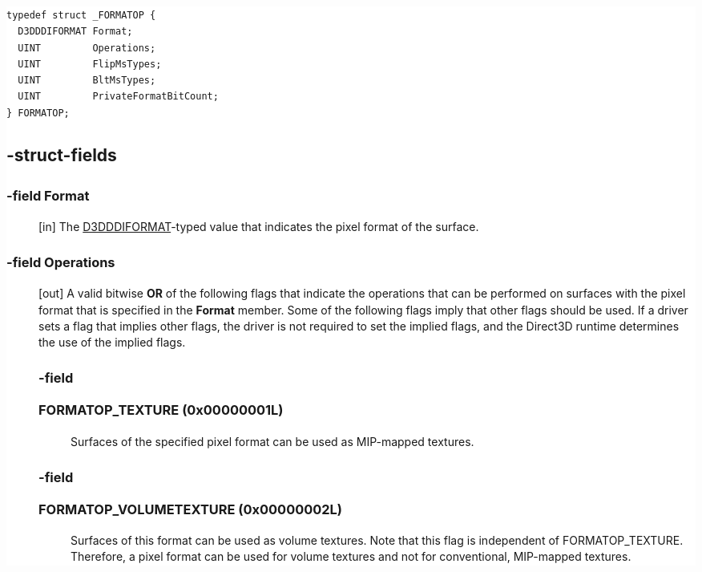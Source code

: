 ````
typedef struct _FORMATOP {
  D3DDDIFORMAT Format;
  UINT         Operations;
  UINT         FlipMsTypes;
  UINT         BltMsTypes;
  UINT         PrivateFormatBitCount;
} FORMATOP;
````


## -struct-fields
<dl>

### -field <b>Format</b>

<dd>
<p>[in] The <a href="https://msdn.microsoft.com/library/windows/hardware/ff544312">D3DDDIFORMAT</a>-typed value that indicates the pixel format of the surface.</p>
</dd>

### -field <b>Operations</b>

<dd>
<p>[out] A valid bitwise <b>OR</b> of the following flags that indicate the operations that can be performed on surfaces with the pixel format that is specified in the <b>Format</b> member. Some of the following flags imply that other flags should be used. If a driver sets a flag that implies other flags, the driver is not required to set the implied flags, and the Direct3D runtime determines the use of the implied flags.</p>
<dl class="indent">

### -field <a id="FORMATOP_TEXTURE__0x00000001L_"></a><a id="formatop_texture__0x00000001l_"></a><a id="FORMATOP_TEXTURE__0X00000001L_"></a><p><a id="FORMATOP_TEXTURE__0x00000001L_"></a><a id="formatop_texture__0x00000001l_"></a><a id="FORMATOP_TEXTURE__0X00000001L_"></a><b>FORMATOP_TEXTURE (0x00000001L)</b></p>


<dd>
<p>Surfaces of the specified pixel format can be used as MIP-mapped textures.</p>
</dd>

### -field <a id="FORMATOP_VOLUMETEXTURE__0x00000002L_"></a><a id="formatop_volumetexture__0x00000002l_"></a><a id="FORMATOP_VOLUMETEXTURE__0X00000002L_"></a><p><a id="FORMATOP_VOLUMETEXTURE__0x00000002L_"></a><a id="formatop_volumetexture__0x00000002l_"></a><a id="FORMATOP_VOLUMETEXTURE__0X00000002L_"></a><b>FORMATOP_VOLUMETEXTURE (0x00000002L)</b></p>


<dd>
<p>Surfaces of this format can be used as volume textures. Note that this flag is independent of FORMATOP_TEXTURE. Therefore, a pixel format can be used for volume textures and not for conventional, MIP-mapped textures.</p>
</dd>
